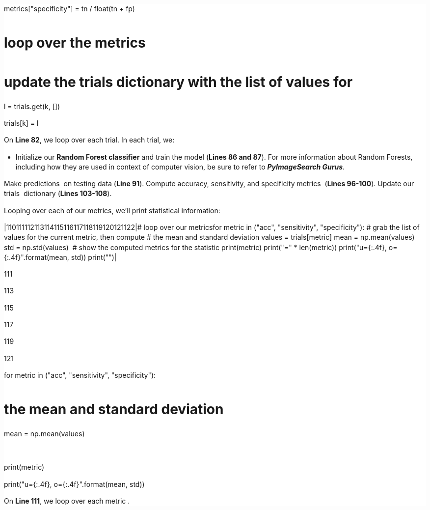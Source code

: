  metrics["specificity"] = tn / float(tn + fp)

 # loop over the metrics

 # update the trials dictionary with the list of values for

 l = trials.get(k, [])

 trials[k] = l

On **Line 82**, we loop over each trial. In each trial, we:

- Initialize our **Random Forest classifier** and train the model (**Lines 86 and 87**). For more information about Random Forests, including how they are used in context of computer vision, be sure to refer to ***PyImageSearch Gurus***.

Make 
predictions  on testing data (**Line 91**).
Compute accuracy, sensitivity, and specificity 
metrics  (**Lines 96-100**).
Update our 
trials  dictionary (**Lines 103-108**).

Looping over each of our metrics, we’ll print statistical information:



|110111112113114115116117118119120121122|# loop over our metricsfor metric in ("acc", "sensitivity", "specificity"): # grab the list of values for the current metric, then compute # the mean and standard deviation values = trials[metric] mean = np.mean(values) std = np.std(values)  # show the computed metrics for the statistic print(metric) print("=" * len(metric)) print("u={:.4f}, o={:.4f}".format(mean, std)) print("")|

111


113


115


117


119


121


for metric in ("acc", "sensitivity", "specificity"):

 # the mean and standard deviation

 mean = np.mean(values)

 

 print(metric)

 print("u={:.4f}, o={:.4f}".format(mean, std))

On **Line 111**, we loop over each 
metric .
